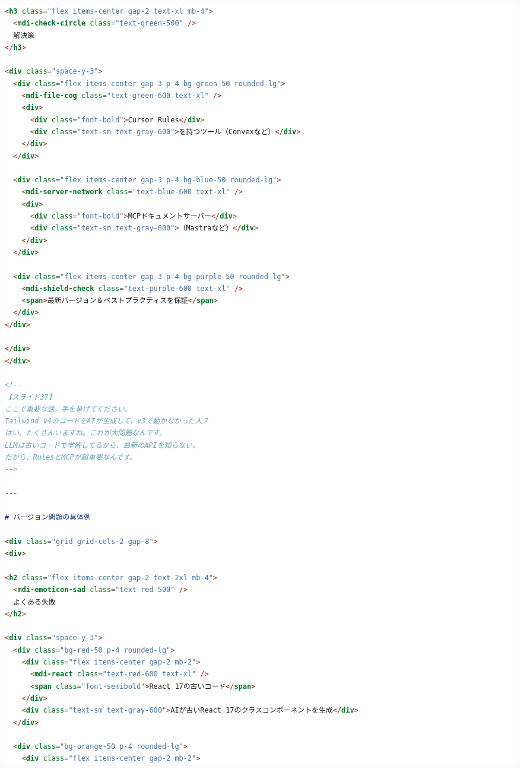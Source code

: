 ```md
<h3 class="flex items-center gap-2 text-xl mb-4">
  <mdi-check-circle class="text-green-500" />
  解決策
</h3>

<div class="space-y-3">
  <div class="flex items-center gap-3 p-4 bg-green-50 rounded-lg">
    <mdi-file-cog class="text-green-600 text-xl" />
    <div>
      <div class="font-bold">Cursor Rules</div>
      <div class="text-sm text-gray-600">を持つツール（Convexなど）</div>
    </div>
  </div>
  
  <div class="flex items-center gap-3 p-4 bg-blue-50 rounded-lg">
    <mdi-server-network class="text-blue-600 text-xl" />
    <div>
      <div class="font-bold">MCPドキュメントサーバー</div>
      <div class="text-sm text-gray-600">（Mastraなど）</div>
    </div>
  </div>
  
  <div class="flex items-center gap-3 p-4 bg-purple-50 rounded-lg">
    <mdi-shield-check class="text-purple-600 text-xl" />
    <span>最新バージョン＆ベストプラクティスを保証</span>
  </div>
</div>

</div>
</div>

<!--
【スライド37】
ここで重要な話。手を挙げてください。
Tailwind v4のコードをAIが生成して、v3で動かなかった人？
はい、たくさんいますね。これが大問題なんです。
LLMは古いコードで学習してるから、最新のAPIを知らない。
だから、RulesとMCPが超重要なんです。
-->

---

# バージョン問題の具体例

<div class="grid grid-cols-2 gap-8">
<div>

<h2 class="flex items-center gap-2 text-2xl mb-4">
  <mdi-emoticon-sad class="text-red-500" />
  よくある失敗
</h2>

<div class="space-y-3">
  <div class="bg-red-50 p-4 rounded-lg">
    <div class="flex items-center gap-2 mb-2">
      <mdi-react class="text-red-600 text-xl" />
      <span class="font-semibold">React 17の古いコード</span>
    </div>
    <div class="text-sm text-gray-600">AIが古いReact 17のクラスコンポーネントを生成</div>
  </div>
  
  <div class="bg-orange-50 p-4 rounded-lg">
    <div class="flex items-center gap-2 mb-2">
```